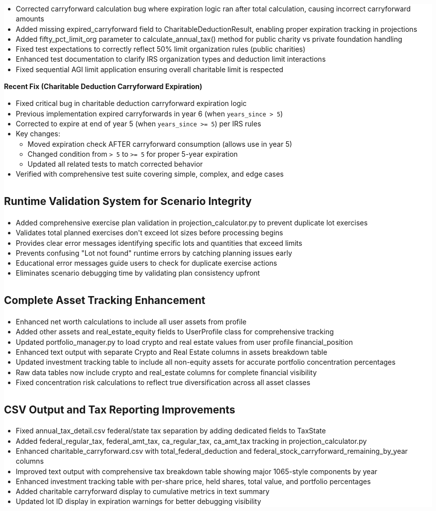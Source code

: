 - Corrected carryforward calculation bug where expiration logic ran after total calculation, causing incorrect carryforward amounts
- Added missing expired_carryforward field to CharitableDeductionResult, enabling proper expiration tracking in projections
- Added fifty_pct_limit_org parameter to calculate_annual_tax() method for public charity vs private foundation handling
- Fixed test expectations to correctly reflect 50% limit organization rules (public charities)
- Enhanced test documentation to clarify IRS organization types and deduction limit interactions
- Fixed sequential AGI limit application ensuring overall charitable limit is respected

**Recent Fix (Charitable Deduction Carryforward Expiration)**
- Fixed critical bug in charitable deduction carryforward expiration logic
- Previous implementation expired carryforwards in year 6 (when `years_since > 5`)
- Corrected to expire at end of year 5 (when `years_since >= 5`) per IRS rules
- Key changes:
  - Moved expiration check AFTER carryforward consumption (allows use in year 5)
  - Changed condition from `> 5` to `>= 5` for proper 5-year expiration
  - Updated all related tests to match corrected behavior
- Verified with comprehensive test suite covering simple, complex, and edge cases

## Runtime Validation System for Scenario Integrity
- Added comprehensive exercise plan validation in projection_calculator.py to prevent duplicate lot exercises
- Validates total planned exercises don't exceed lot sizes before processing begins
- Provides clear error messages identifying specific lots and quantities that exceed limits
- Prevents confusing "Lot not found" runtime errors by catching planning issues early
- Educational error messages guide users to check for duplicate exercise actions
- Eliminates scenario debugging time by validating plan consistency upfront

## Complete Asset Tracking Enhancement
- Enhanced net worth calculations to include all user assets from profile
- Added other assets and real_estate_equity fields to UserProfile class for comprehensive tracking
- Updated portfolio_manager.py to load crypto and real estate values from user profile financial_position
- Enhanced text output with separate Crypto and Real Estate columns in assets breakdown table
- Updated investment tracking table to include all non-equity assets for accurate portfolio concentration percentages
- Raw data tables now include crypto and real_estate columns for complete financial visibility
- Fixed concentration risk calculations to reflect true diversification across all asset classes

## CSV Output and Tax Reporting Improvements
- Fixed annual_tax_detail.csv federal/state tax separation by adding dedicated fields to TaxState
- Added federal_regular_tax, federal_amt_tax, ca_regular_tax, ca_amt_tax tracking in projection_calculator.py
- Enhanced charitable_carryforward.csv with total_federal_deduction and federal_stock_carryforward_remaining_by_year columns
- Improved text output with comprehensive tax breakdown table showing major 1065-style components by year
- Enhanced investment tracking table with per-share price, held shares, total value, and portfolio percentages
- Added charitable carryforward display to cumulative metrics in text summary
- Updated lot ID display in expiration warnings for better debugging visibility
